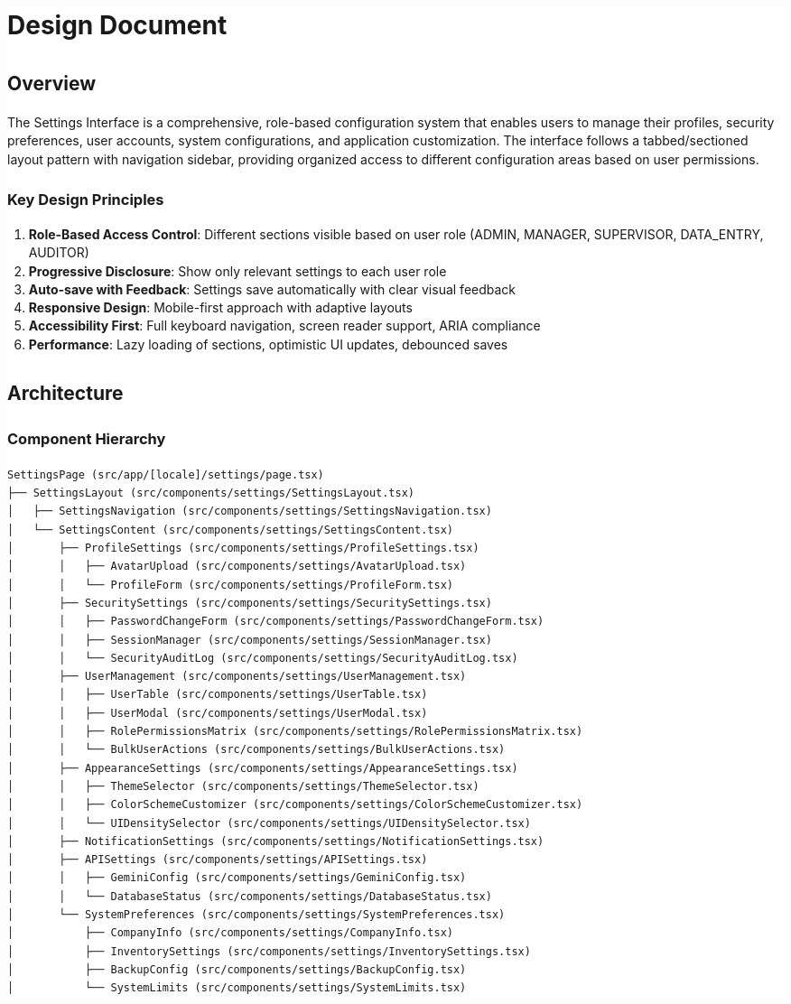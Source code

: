 # Design Document

## Overview

The Settings Interface is a comprehensive, role-based configuration system that enables users to manage their profiles, security preferences, user accounts, system configurations, and application customization. The interface follows a tabbed/sectioned layout pattern with navigation sidebar, providing organized access to different configuration areas based on user permissions.

### Key Design Principles

1. **Role-Based Access Control**: Different sections visible based on user role (ADMIN, MANAGER, SUPERVISOR, DATA_ENTRY, AUDITOR)
2. **Progressive Disclosure**: Show only relevant settings to each user role
3. **Auto-save with Feedback**: Settings save automatically with clear visual feedback
4. **Responsive Design**: Mobile-first approach with adaptive layouts
5. **Accessibility First**: Full keyboard navigation, screen reader support, ARIA compliance
6. **Performance**: Lazy loading of sections, optimistic UI updates, debounced saves

## Architecture

### Component Hierarchy

```
SettingsPage (src/app/[locale]/settings/page.tsx)
├── SettingsLayout (src/components/settings/SettingsLayout.tsx)
│   ├── SettingsNavigation (src/components/settings/SettingsNavigation.tsx)
│   └── SettingsContent (src/components/settings/SettingsContent.tsx)
│       ├── ProfileSettings (src/components/settings/ProfileSettings.tsx)
│       │   ├── AvatarUpload (src/components/settings/AvatarUpload.tsx)
│       │   └── ProfileForm (src/components/settings/ProfileForm.tsx)
│       ├── SecuritySettings (src/components/settings/SecuritySettings.tsx)
│       │   ├── PasswordChangeForm (src/components/settings/PasswordChangeForm.tsx)
│       │   ├── SessionManager (src/components/settings/SessionManager.tsx)
│       │   └── SecurityAuditLog (src/components/settings/SecurityAuditLog.tsx)
│       ├── UserManagement (src/components/settings/UserManagement.tsx)
│       │   ├── UserTable (src/components/settings/UserTable.tsx)
│       │   ├── UserModal (src/components/settings/UserModal.tsx)
│       │   ├── RolePermissionsMatrix (src/components/settings/RolePermissionsMatrix.tsx)
│       │   └── BulkUserActions (src/components/settings/BulkUserActions.tsx)
│       ├── AppearanceSettings (src/components/settings/AppearanceSettings.tsx)
│       │   ├── ThemeSelector (src/components/settings/ThemeSelector.tsx)
│       │   ├── ColorSchemeCustomizer (src/components/settings/ColorSchemeCustomizer.tsx)
│       │   └── UIDensitySelector (src/components/settings/UIDensitySelector.tsx)
│       ├── NotificationSettings (src/components/settings/NotificationSettings.tsx)
│       ├── APISettings (src/components/settings/APISettings.tsx)
│       │   ├── GeminiConfig (src/components/settings/GeminiConfig.tsx)
│       │   └── DatabaseStatus (src/components/settings/DatabaseStatus.tsx)
│       └── SystemPreferences (src/components/settings/SystemPreferences.tsx)
│           ├── CompanyInfo (src/components/settings/CompanyInfo.tsx)
│           ├── InventorySettings (src/components/settings/InventorySettings.tsx)
│           ├── BackupConfig (src/components/settings/BackupConfig.tsx)
│           └── SystemLimits (src/components/settings/SystemLimits.tsx)
```
